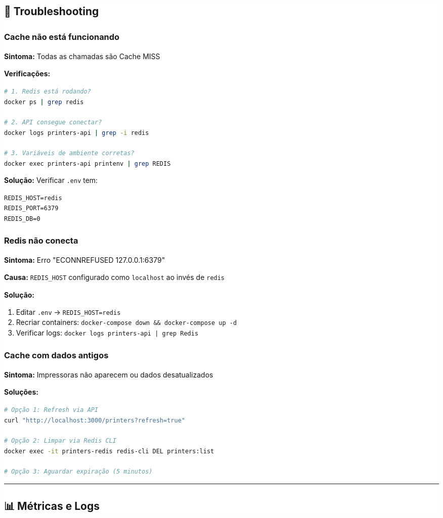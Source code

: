 ## 🚨 Troubleshooting

### Cache não está funcionando

**Sintoma:** Todas as chamadas são Cache MISS

**Verificações:**
```bash
# 1. Redis está rodando?
docker ps | grep redis

# 2. API consegue conectar?
docker logs printers-api | grep -i redis

# 3. Variáveis de ambiente corretas?
docker exec printers-api printenv | grep REDIS
```

**Solução:** Verificar `.env` tem:
```env
REDIS_HOST=redis
REDIS_PORT=6379
REDIS_DB=0
```

### Redis não conecta

**Sintoma:** Erro "ECONNREFUSED 127.0.0.1:6379"

**Causa:** `REDIS_HOST` configurado como `localhost` ao invés de `redis`

**Solução:**
1. Editar `.env` → `REDIS_HOST=redis`
2. Recriar containers: `docker-compose down && docker-compose up -d`
3. Verificar logs: `docker logs printers-api | grep Redis`

### Cache com dados antigos

**Sintoma:** Impressoras não aparecem ou dados desatualizados

**Soluções:**
```bash
# Opção 1: Refresh via API
curl "http://localhost:3000/printers?refresh=true"

# Opção 2: Limpar via Redis CLI
docker exec -it printers-redis redis-cli DEL printers:list

# Opção 3: Aguardar expiração (5 minutos)
```

---

## 📊 Métricas e Logs
